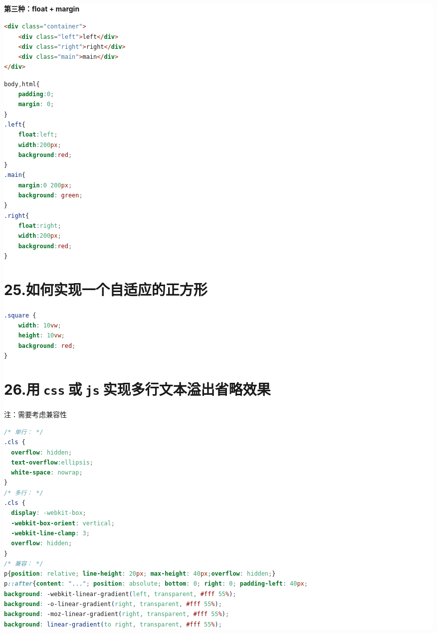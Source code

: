**第三种：float + margin**
```html
<div class="container">
    <div class="left">left</div>
    <div class="right">right</div>
    <div class="main">main</div>
</div>
```
```css
body,html{
    padding:0;
    margin: 0;
}
.left{
    float:left;
    width:200px;
    background:red;
}
.main{
    margin:0 200px;
    background: green;
}
.right{
    float:right;
    width:200px;
    background:red;
}
```
# 25.如何实现一个自适应的正方形
```css
.square {
    width: 10vw;
    height: 10vw;
    background: red;
}
```
# 26.用 `css` 或 `js` 实现多行文本溢出省略效果

注：需要考虑兼容性

```css
/* 单行： */
.cls {
  overflow: hidden;
  text-overflow:ellipsis;
  white-space: nowrap;
}
/* 多行： */
.cls {
  display: -webkit-box;
  -webkit-box-orient: vertical;
  -webkit-line-clamp: 3;
  overflow: hidden;
}
/* 兼容： */
p{position: relative; line-height: 20px; max-height: 40px;overflow: hidden;}
p::after{content: "..."; position: absolute; bottom: 0; right: 0; padding-left: 40px;
background: -webkit-linear-gradient(left, transparent, #fff 55%);
background: -o-linear-gradient(right, transparent, #fff 55%);
background: -moz-linear-gradient(right, transparent, #fff 55%);
background: linear-gradient(to right, transparent, #fff 55%);
```

